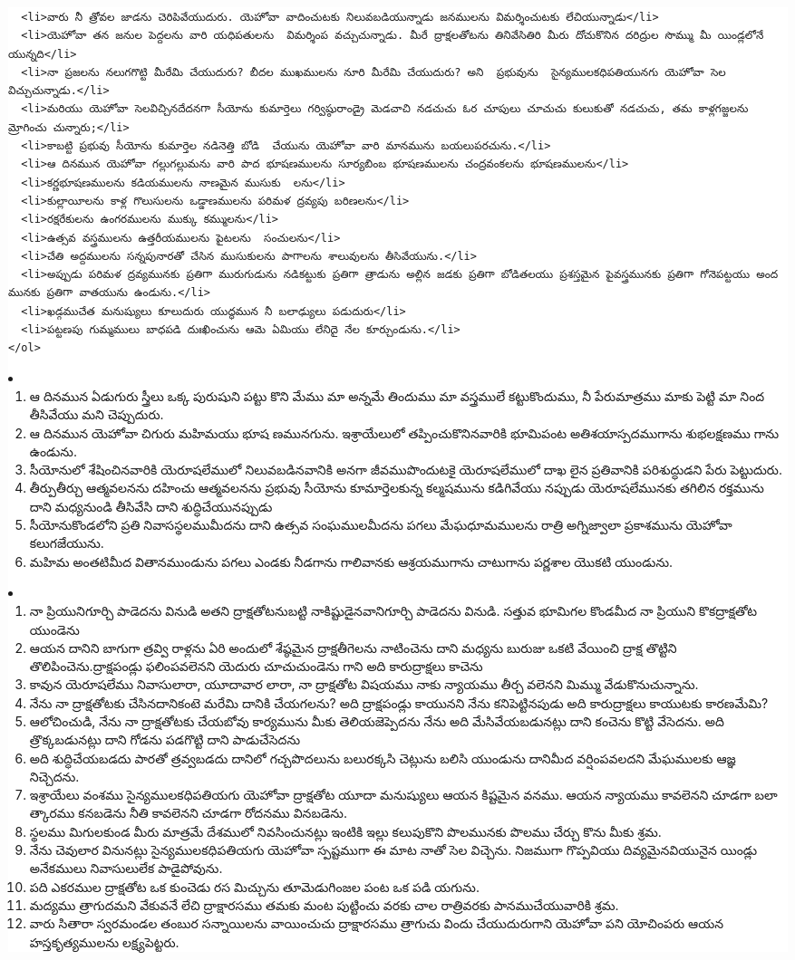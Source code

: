       <li>వారు నీ త్రోవల జాడను చెరిపివేయుదురు. యెహోవా వాదించుటకు నిలువబడియున్నాడు జనములను విమర్శించుటకు లేచియున్నాడు</li>
      <li>యెహోవా తన జనుల పెద్దలను వారి యధిపతులను  విమర్శింప వచ్చుచున్నాడు. మీరే ద్రాక్షలతోటను తినివేసితిరి మీరు దోచుకొనిన దరిద్రుల సొమ్ము మీ యిండ్లలోనే  యున్నది</li>
      <li>నా ప్రజలను నలుగగొట్టి మీరేమి చేయుదురు? బీదల ముఖములను నూరి మీరేమి చేయుదురు? అని  ప్రభువును  సైన్యములకధిపతియునగు యెహోవా సెలవిచ్చుచున్నాడు.</li>
      <li>మరియు యెహోవా సెలవిచ్చినదేదనగా సీయోను కుమార్తెలు గర్విష్ఠురాండ్రై మెడచాచి నడచుచు ఓర చూపులు చూచుచు కులుకుతో నడచుచు, తమ కాళ్లగజ్జలను మ్రోగించు చున్నారు;</li>
      <li>కాబట్టి ప్రభువు సీయోను కుమార్తెల నడినెత్తి బోడి  చేయును యెహోవా వారి మానమును బయలుపరచును.</li>
      <li>ఆ దినమున యెహోవా గల్లుగల్లుమను వారి పాద భూషణములను సూర్యబింబ భూషణములను చంద్రవంకలను భూషణములను</li>
      <li>కర్ణభూషణములను కడియములను నాణమైన ముసుకు  లను</li>
      <li>కుల్లాయీలను కాళ్ల గొలుసులను ఒడ్డాణములను పరిమళ ద్రవ్యపు బరిణలను</li>
      <li>రక్షరేకులను ఉంగరములను ముక్కు కమ్ములను</li>
      <li>ఉత్సవ వస్త్రములను ఉత్తరీయములను పైటలను  సంచులను</li>
      <li>చేతి అద్దములను సన్నపునారతో చేసిన ముసుకులను పాగాలను శాలువులను తీసివేయును.</li>
      <li>అప్పుడు పరిమళ ద్రవ్యమునకు ప్రతిగా మురుగుడును నడికట్టుకు ప్రతిగా త్రాడును అల్లిన జడకు ప్రతిగా బోడితలయు ప్రశస్తమైన పైవస్త్రమునకు ప్రతిగా గోనెపట్టయు అందమునకు ప్రతిగా వాతయును ఉండును.</li>
      <li>ఖడ్గముచేత మనుష్యులు కూలుదురు యుద్ధమున నీ బలాఢ్యులు పడుదురు</li>
      <li>పట్టణపు గుమ్మములు బాధపడి దుఃఖించును ఆమె ఏమియు లేనిదై నేల కూర్చుండును.</li>
    </ol>
  </li>
  <li>
    <ol>
      <li>ఆ దినమున ఏడుగురు స్త్రీలు ఒక్క పురుషుని పట్టు  కొని మేము మా అన్నమే తిందుము మా వస్త్రములే కట్టుకొందుము,  నీ పేరుమాత్రము మాకు పెట్టి మా నింద తీసివేయు మని చెప్పుదురు.</li>
      <li>ఆ దినమున యెహోవా చిగురు మహిమయు భూష  ణమునగును. ఇశ్రాయేలులో తప్పించుకొనినవారికి భూమిపంట అతిశయాస్పదముగాను శుభలక్షణము  గాను ఉండును.</li>
      <li>సీయోనులో శేషించినవారికి యెరూషలేములో నిలువబడినవానికి అనగా జీవముపొందుటకై యెరూషలేములో దాఖ లైన ప్రతివానికి పరిశుద్ధుడని పేరు పెట్టుదురు.</li>
      <li>తీర్పుతీర్చు ఆత్మవలనను దహించు ఆత్మవలనను ప్రభువు  సీయోను కూమార్తెలకున్న కల్మషమును కడిగివేయు  నప్పుడు యెరూషలేమునకు తగిలిన రక్తమును దాని మధ్యనుండి  తీసివేసి దాని శుద్ధిచేయునప్పుడు</li>
      <li>సీయోనుకొండలోని ప్రతి నివాసస్థలముమీదను దాని  ఉత్సవ సంఘములమీదను పగలు మేఘధూమములను రాత్రి అగ్నిజ్వాలా ప్రకాశమును యెహోవా కలుగజేయును.</li>
      <li>మహిమ అంతటిమీద వితానముండును పగలు ఎండకు నీడగాను గాలివానకు ఆశ్రయముగాను  చాటుగాను పర్ణశాల యొకటి యుండును.</li>
    </ol>
  </li>
  <li>
    <ol>
      <li>నా ప్రియునిగూర్చి పాడెదను వినుడి అతని ద్రాక్షతోటనుబట్టి నాకిష్టుడైనవానిగూర్చి పాడెదను వినుడి. సత్తువ భూమిగల కొండమీద నా ప్రియుని కొకద్రాక్షతోట యుండెను</li>
      <li>ఆయన దానిని బాగుగా త్రవ్వి రాళ్లను ఏరి అందులో  శేష్ఠమైన ద్రాక్షతీగెలను నాటించెను దాని మధ్యను బురుజు ఒకటి వేయించి ద్రాక్ష తొట్టిని తొలిపించెను.ద్రాక్షపండ్లు ఫలింపవలెనని యెదురు చూచుచుండెను గాని అది కారుద్రాక్షలు కాచెను</li>
      <li>కావున యెరూషలేము నివాసులారా, యూదావార లారా, నా ద్రాక్షతోట విషయము నాకు న్యాయము తీర్చ వలెనని మిమ్ము వేడుకొనుచున్నాను.</li>
      <li>నేను నా ద్రాక్షతోటకు చేసినదానికంటె మరేమి దానికి చేయగలను? అది ద్రాక్షపండ్లు కాయునని నేను కనిపెట్టినపుడు అది కారుద్రాక్షలు కాయుటకు కారణమేమి?</li>
      <li>ఆలోచించుడి, నేను నా ద్రాక్షతోటకు చేయబోవు కార్యమును మీకు తెలియజెప్పెదను నేను అది మేసివేయబడునట్లు దాని కంచెను కొట్టి వేసెదను. అది త్రొక్కబడునట్లు దాని గోడను పడగొట్టి దాని  పాడుచేసెదను</li>
      <li>అది శుద్ధిచేయబడదు పారతో త్రవ్వబడదు దానిలో గచ్చపొదలును బలురక్కసి చెట్లును బలిసి యుండును దానిమీద వర్షింపవలదని మేఘములకు ఆజ్ఞ నిచ్చెదను.</li>
      <li>ఇశ్రాయేలు వంశము సైన్యములకధిపతియగు యెహోవా ద్రాక్షతోట యూదా మనుష్యులు ఆయన కిష్టమైన వనము. ఆయన న్యాయము కావలెనని చూడగా బలా త్కారము కనబడెను నీతి కావలెనని చూడగా రోదనము వినబడెను.</li>
      <li>స్థలము మిగులకుండ మీరు మాత్రమే దేశములో నివసించునట్లు ఇంటికి ఇల్లు కలుపుకొని పొలమునకు పొలము చేర్చు  కొను మీకు శ్రమ.</li>
      <li>నేను చెవులార వినునట్లు సైన్యములకధిపతియగు యెహోవా స్పష్టముగా ఈ మాట నాతో సెల  విచ్చెను. నిజముగా గొప్పవియు దివ్యమైనవియునైన యిండ్లు అనేకములు నివాసులులేక పాడైపోవును.</li>
      <li>పది ఎకరముల ద్రాక్షతోట ఒక కుంచెడు రస మిచ్చును  తూమెడుగింజల పంట ఒక పడి యగును.</li>
      <li>మద్యము త్రాగుదమని వేకువనే లేచి ద్రాక్షారసము తమకు మంట పుట్టించు వరకు చాల రాత్రివరకు పానముచేయువారికి శ్రమ.</li>
      <li>వారు సితారా స్వరమండల తంబుర సన్నాయిలను వాయించుచు ద్రాక్షారసము త్రాగుచు విందు చేయుదురుగాని యెహోవా పని యోచింపరు ఆయన హస్తకృత్యములను లక్ష్యపెట్టరు.</li>